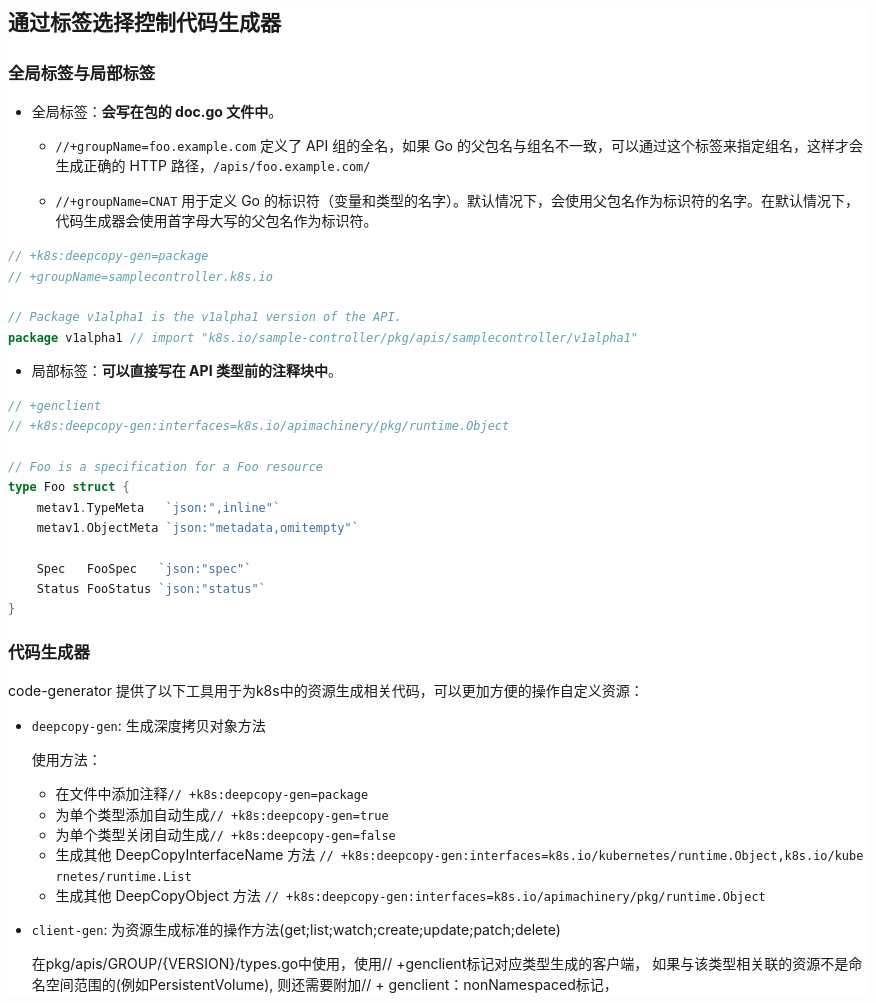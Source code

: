 ## 通过标签选择控制代码生成器

### 全局标签与局部标签

- 全局标签：**会写在包的 doc.go 文件中**。
  
  - `//+groupName=foo.example.com` 定义了 API 组的全名，如果 Go 的父包名与组名不一致，可以通过这个标签来指定组名，这样才会生成正确的 HTTP 路径，`/apis/foo.example.com/` 
  
  - `//+groupName=CNAT` 用于定义 Go 的标识符（变量和类型的名字）。默认情况下，会使用父包名作为标识符的名字。在默认情况下，代码生成器会使用首字母大写的父包名作为标识符。

```go
// +k8s:deepcopy-gen=package
// +groupName=samplecontroller.k8s.io

// Package v1alpha1 is the v1alpha1 version of the API.
package v1alpha1 // import "k8s.io/sample-controller/pkg/apis/samplecontroller/v1alpha1"
```

- 局部标签：**可以直接写在 API 类型前的注释块中**。

```go
// +genclient
// +k8s:deepcopy-gen:interfaces=k8s.io/apimachinery/pkg/runtime.Object

// Foo is a specification for a Foo resource
type Foo struct {
    metav1.TypeMeta   `json:",inline"`
    metav1.ObjectMeta `json:"metadata,omitempty"`

    Spec   FooSpec   `json:"spec"`
    Status FooStatus `json:"status"`
}
```

### 代码生成器

code-generator 提供了以下工具用于为k8s中的资源生成相关代码，可以更加方便的操作自定义资源：

- `deepcopy-gen`: 生成深度拷贝对象方法
  
  使用方法：
  
  - 在文件中添加注释`// +k8s:deepcopy-gen=package`
  - 为单个类型添加自动生成`// +k8s:deepcopy-gen=true`
  - 为单个类型关闭自动生成`// +k8s:deepcopy-gen=false`
  - 生成其他 DeepCopyInterfaceName 方法 `// +k8s:deepcopy-gen:interfaces=k8s.io/kubernetes/runtime.Object,k8s.io/kubernetes/runtime.List`
  - 生成其他 DeepCopyObject 方法 `// +k8s:deepcopy-gen:interfaces=k8s.io/apimachinery/pkg/runtime.Object`

- `client-gen`: 为资源生成标准的操作方法(get;list;watch;create;update;patch;delete)
  
  在pkg/apis/GROUP/{VERSION}/types.go中使用，使用// +genclient标记对应类型生成的客户端，
  如果与该类型相关联的资源不是命名空间范围的(例如PersistentVolume),
  则还需要附加// + genclient：nonNamespaced标记，
  